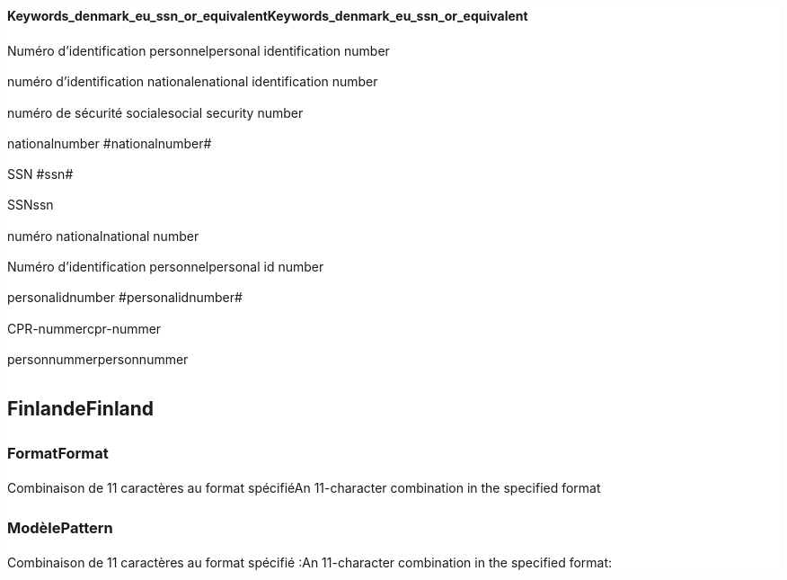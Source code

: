 #### <a name="keywords_denmark_eu_ssn_or_equivalent"></a><span data-ttu-id="9c2f3-250">Keywords_denmark_eu_ssn_or_equivalent</span><span class="sxs-lookup"><span data-stu-id="9c2f3-250">Keywords_denmark_eu_ssn_or_equivalent</span></span>

<span data-ttu-id="9c2f3-251">Numéro d’identification personnel</span><span class="sxs-lookup"><span data-stu-id="9c2f3-251">personal identification number</span></span>
  
<span data-ttu-id="9c2f3-252">numéro d’identification nationale</span><span class="sxs-lookup"><span data-stu-id="9c2f3-252">national identification number</span></span>
  
<span data-ttu-id="9c2f3-253">numéro de sécurité sociale</span><span class="sxs-lookup"><span data-stu-id="9c2f3-253">social security number</span></span>
  
<span data-ttu-id="9c2f3-254">nationalnumber #</span><span class="sxs-lookup"><span data-stu-id="9c2f3-254">nationalnumber#</span></span>
  
<span data-ttu-id="9c2f3-255">SSN #</span><span class="sxs-lookup"><span data-stu-id="9c2f3-255">ssn#</span></span>
  
<span data-ttu-id="9c2f3-256">SSN</span><span class="sxs-lookup"><span data-stu-id="9c2f3-256">ssn</span></span>
  
<span data-ttu-id="9c2f3-257">numéro national</span><span class="sxs-lookup"><span data-stu-id="9c2f3-257">national number</span></span>
  
<span data-ttu-id="9c2f3-258">Numéro d’identification personnel</span><span class="sxs-lookup"><span data-stu-id="9c2f3-258">personal id number</span></span>
  
<span data-ttu-id="9c2f3-259">personalidnumber #</span><span class="sxs-lookup"><span data-stu-id="9c2f3-259">personalidnumber#</span></span>
  
<span data-ttu-id="9c2f3-260">CPR-nummer</span><span class="sxs-lookup"><span data-stu-id="9c2f3-260">cpr-nummer</span></span>
  
<span data-ttu-id="9c2f3-261">personnummer</span><span class="sxs-lookup"><span data-stu-id="9c2f3-261">personnummer</span></span>
  
## <a name="finland"></a><span data-ttu-id="9c2f3-262">Finlande</span><span class="sxs-lookup"><span data-stu-id="9c2f3-262">Finland</span></span>

### <a name="format"></a><span data-ttu-id="9c2f3-263">Format</span><span class="sxs-lookup"><span data-stu-id="9c2f3-263">Format</span></span>

<span data-ttu-id="9c2f3-264">Combinaison de 11 caractères au format spécifié</span><span class="sxs-lookup"><span data-stu-id="9c2f3-264">An 11-character combination in the specified format</span></span>
  
### <a name="pattern"></a><span data-ttu-id="9c2f3-265">Modèle</span><span class="sxs-lookup"><span data-stu-id="9c2f3-265">Pattern</span></span>

<span data-ttu-id="9c2f3-266">Combinaison de 11 caractères au format spécifié :</span><span class="sxs-lookup"><span data-stu-id="9c2f3-266">An 11-character combination in the specified format:</span></span>
  